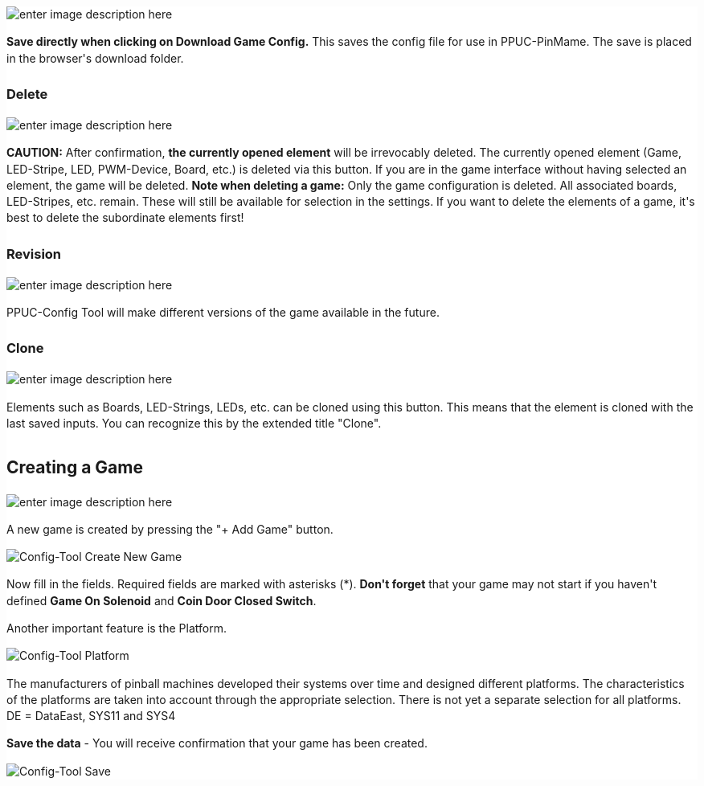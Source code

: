 ![enter image description here](/docs/images/config_tool/mainmenudownloadconfig.png)

**Save directly when clicking on Download Game Config.** This saves the config file for use in PPUC-PinMame. The save is placed in the browser's download folder.

### Delete

![enter image description here](/docs/images/config_tool/mainmenudelete.png)

**CAUTION:** After confirmation, **the currently opened element** will be irrevocably deleted. The currently opened element (Game, LED-Stripe, LED, PWM-Device, Board, etc.) is deleted via this button. If you are in the game interface without having selected an element, the game will be deleted. **Note when deleting a game:** Only the game configuration is deleted. All associated boards, LED-Stripes, etc. remain. These will still be available for selection in the settings. If you want to delete the elements of a game, it's best to delete the subordinate elements first!

### Revision

![enter image description here](/docs/images/config_tool/mainmenurevision.png)

PPUC-Config Tool will make different versions of the game available in the future.

### Clone

![enter image description here](/docs/images/config_tool/mainmenuclone.png)

Elements such as Boards, LED-Strings, LEDs, etc. can be cloned using this button. This means that the element is cloned with the last saved inputs. You can recognize this by the extended title "Clone".

## Creating a Game

![enter image description here](/docs/images/config_tool/AddGame.png)

A new game is created by pressing the "+ Add Game" button.

![Config-Tool Create New Game](/docs/images/config_tool/create_new_game_001.png)

Now fill in the fields. Required fields are marked with asterisks (*). **Don't forget** that your game may not start if you haven't defined **Game On Solenoid** and **Coin Door Closed Switch**.

Another important feature is the Platform.

![Config-Tool Platform](/docs/images/config_tool/platform.png)

The manufacturers of pinball machines developed their systems over time and designed different platforms. The characteristics of the platforms are taken into account through the appropriate selection. There is not yet a separate selection for all platforms. DE = DataEast, SYS11 and SYS4

**Save the data** - You will receive confirmation that your game has been created.

![Config-Tool Save](/docs/images/config_tool/save.png)
